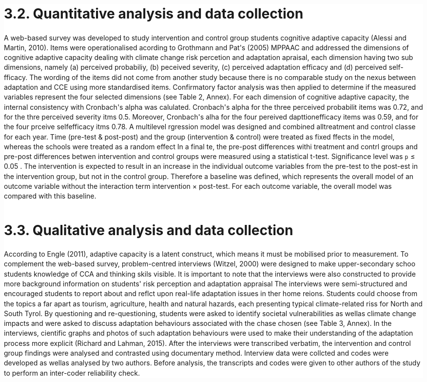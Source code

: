 # 3.2. Quantitative analysis and data collection

A web-based survey was developed to study intervention and control group students cognitive adaptive capacity (Alessi and Martin, 2010). Items were operationalised acording to Grothmann and Pat's (2005) MPPAAC and addressed the dimensions of cognitive adaptive capacity dealing with climate change risk percetion and adaptation apraisal, each dimension having two sub dimensions, namely (a) perceived probabiliy, (b) peceived severity, (c) perceived adaptation efficacy and (d) perceived self-fficacy. The wording of the items did not come from another study because there is no comparable study on the nexus between adaptation and CCE using more standardised items. Confirmatory factor analysis was then applied to determine if the measured variables represent the four selected dimensions (see Table 2, Annex). For each dimension of cognitive adaptive capacity, the internal consistency with Cronbach's alpha was calulated. Cronbach's alpha for the three perceived probabilit items was 0.72, and for the thre perceived severity itms 0.5. Moreover, Cronbach's alha for the four pereived dapttionefficacy items was 0.59, and for the four prceive selfefficacy itms 0.78. A multilevel rgression model was designed and combined alltreatment and control classe for each year. Time (pre-test & post-post) and the group (intervention & control) were treated as fixed ffects in the model, whereas the schools were treated as a random effect In a final te, the pre-post differences withi treatment and contrl groups and pre-post differences betwen intervention and control groups were measured using a statistical t-test. Significance level was $\mathtt { p } \le 0 . 0 5$ . The intervention is expected to result in an increase in the individual outcome variables from the pre-test to the post-est in the intervention group, but not in the control group. Therefore a baseline was defined, which represents the overall model of an outcome variable without the interaction term intervention $\times$ post-test. For each outcome variable, the overall model was compared with this baseline.

# 3.3. Qualitative analysis and data collection

According to Engle (2011), adaptive capacity is a latent construct, which means it must be mobilised prior to measurement. To complement the web-based survey, problem-centred interviews (Witzel, 2000) were designed to make upper-secondary schoo students knowledge of CCA and thinking skils visible. It is important to note that the interviews were also constructed to provide more background information on students' risk perception and adaptation appraisal The interviews were semi-structured and encouraged students to report about and reflct upon real-life adaptation issues in ther home reions. Students could choose from the topics a far apart as tourism, agriculture, health and natural hazards, each presenting typical climate-related riss for North and South Tyrol. By questioning and re-questioning, students were asked to identify societal vulnerabilities as wellas climate change impacts and were asked to discuss adaptation behaviours associated with the chase chosen (see Table 3, Annex). In the interviews, cientific graphs and photos of such adaptation behaviours were used to make their understanding of the adaptation process more explicit (Richard and Lahman, 2015). After the interviews were transcribed verbatim, the intervention and control group findings were analysed and contrasted using documentary method. Interview data were collcted and codes were developed as wellas analysed by two authors. Before analysis, the transcripts and codes were given to other authors of the study to perform an inter-coder reliability check.
